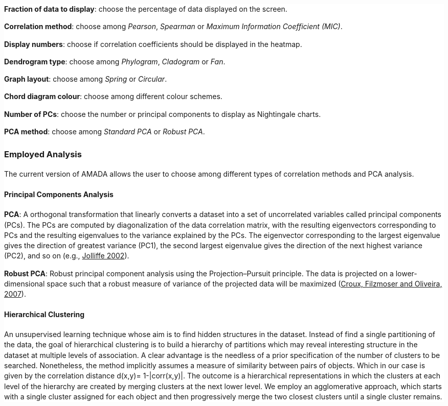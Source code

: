 <p><strong>Fraction of data to display</strong>: choose the percentage of data displayed on the screen. </p>

<p><strong>Correlation method</strong>: choose among <em>Pearson</em>, <em>Spearman</em> or <em>Maximum Information Coefficient (MIC)</em>. </p>

<p><strong>Display numbers</strong>: choose if correlation coefficients should be displayed in the heatmap. </p>

<p><strong>Dendrogram type</strong>: choose among <em>Phylogram</em>, <em>Cladogram</em> or <em>Fan</em>.</p>

<p><strong>Graph layout</strong>: choose among <em>Spring</em> or <em>Circular</em>.</p>

<p><strong>Chord diagram colour</strong>: choose among different colour schemes. </p>

<p><strong>Number of PCs</strong>: choose the number or principal components to display as Nightingale charts. </p>

<p><strong>PCA method</strong>: choose among <em>Standard PCA</em> or <em>Robust PCA</em>. </p>

<h3>
<a id="user-content-employed--analysis" class="anchor" href="#employed--analysis" aria-hidden="true"><span class="octicon octicon-link"></span></a>Employed  Analysis</h3>

<p>The current version of AMADA allows the user to choose among different types of correlation methods and PCA analysis.  </p>

<h4>
<a id="user-content-principal-components-analysis" class="anchor" href="#principal-components-analysis" aria-hidden="true"><span class="octicon octicon-link"></span></a>Principal Components Analysis</h4>

<p><strong>PCA</strong>: A orthogonal  transformation that linearly converts  a  dataset into a set of uncorrelated  variables called principal components (PCs). The PCs are computed by diagonalization of the data correlation matrix, with the resulting eigenvectors corresponding to PCs and the resulting
eigenvalues to the variance explained by the PCs.
The eigenvector corresponding to the largest eigenvalue gives the direction
of greatest variance (PC1), the second largest eigenvalue gives the direction
of the next highest variance (PC2), and so on (e.g., <a href="http://www.springer.com/statistics/statistical+theory+and+methods/book/978-0-387-95442-4">Jolliffe 2002</a>). </p>

<p><strong>Robust PCA</strong>:  Robust  principal component analysis using the Projection–Pursuit principle. The data is projected on  a lower-dimensional space such that a robust measure of variance of the projected data will be maximized (<a href="http://www.sciencedirect.com/science/article/pii/S016974390700007X">Croux, Filzmoser and Oliveira, 2007</a>). </p>

<h4>
<a id="user-content-hierarchical-clustering" class="anchor" href="#hierarchical-clustering" aria-hidden="true"><span class="octicon octicon-link"></span></a>Hierarchical Clustering</h4>

<p>An unsupervised learning technique whose aim is to find hidden structures  in the dataset. 
Instead of find a single partitioning of the
data, the goal of hierarchical clustering is to build a hierarchy of partitions which may reveal interesting structure in the dataset at multiple levels of association. A clear advantage is the needless of a prior specification of the number of clusters to be searched.
Nonetheless, the method implicitly  assumes a measure of similarity between pairs of objects. Which in our case is given by the correlation distance d(x,y)= 1-|corr(x,y)|. The outcome is a hierarchical representations in which
the clusters at each level of the hierarchy are created by merging clusters
at the next lower level.
We employ an agglomerative approach, which starts with a single cluster assigned for each object and then
progressively merge the two closest clusters until a single cluster remains.</p>
